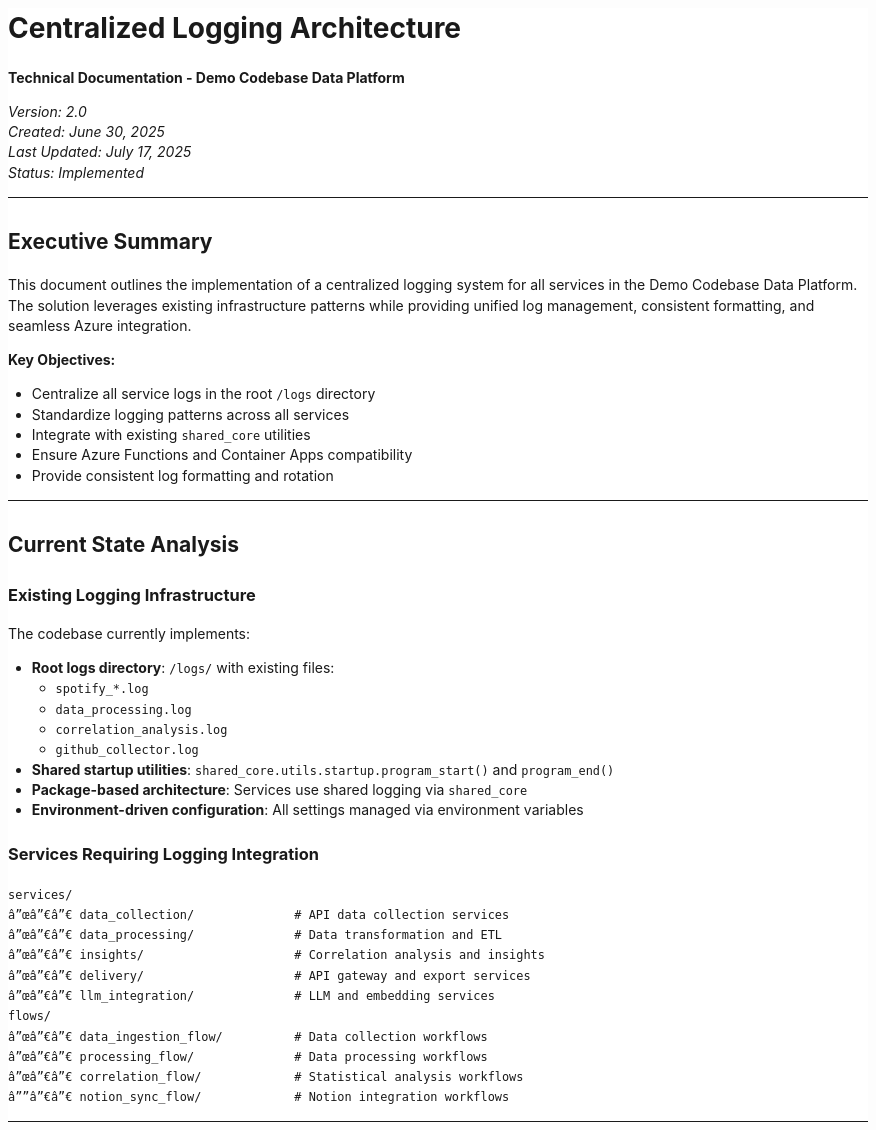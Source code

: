 ﻿# Centralized Logging Architecture

**Technical Documentation - Demo Codebase Data Platform**

*Version: 2.0*  
*Created: June 30, 2025*  
*Last Updated: July 17, 2025*  
*Status: Implemented*

---

## Executive Summary

This document outlines the implementation of a centralized logging system for all services in the Demo Codebase Data Platform. The solution leverages existing infrastructure patterns while providing unified log management, consistent formatting, and seamless Azure integration.

**Key Objectives:**
- Centralize all service logs in the root `/logs` directory
- Standardize logging patterns across all services
- Integrate with existing `shared_core` utilities
- Ensure Azure Functions and Container Apps compatibility
- Provide consistent log formatting and rotation

---

## Current State Analysis

### Existing Logging Infrastructure
The codebase currently implements:
- **Root logs directory**: `/logs/` with existing files:
  - `spotify_*.log`
  - `data_processing.log`
  - `correlation_analysis.log`
  - `github_collector.log`
- **Shared startup utilities**: `shared_core.utils.startup.program_start()` and `program_end()`
- **Package-based architecture**: Services use shared logging via `shared_core`
- **Environment-driven configuration**: All settings managed via environment variables

### Services Requiring Logging Integration
```
services/
â”œâ”€â”€ data_collection/              # API data collection services
â”œâ”€â”€ data_processing/              # Data transformation and ETL
â”œâ”€â”€ insights/                     # Correlation analysis and insights
â”œâ”€â”€ delivery/                     # API gateway and export services
â”œâ”€â”€ llm_integration/              # LLM and embedding services
flows/
â”œâ”€â”€ data_ingestion_flow/          # Data collection workflows
â”œâ”€â”€ processing_flow/              # Data processing workflows
â”œâ”€â”€ correlation_flow/             # Statistical analysis workflows
â””â”€â”€ notion_sync_flow/             # Notion integration workflows
```

---
